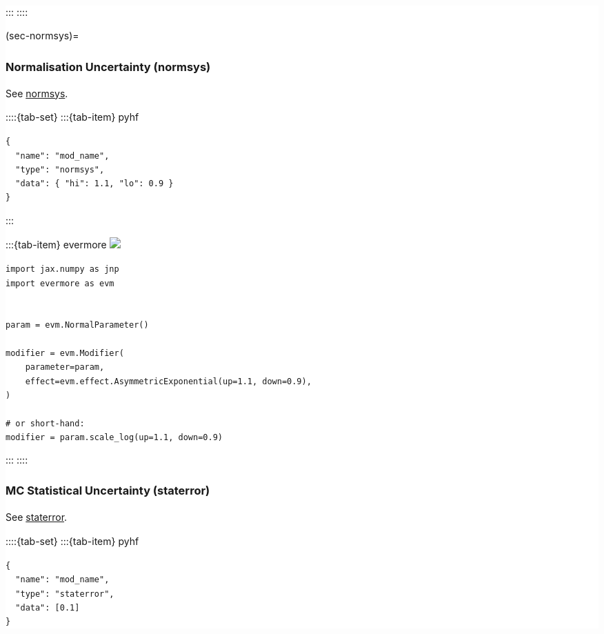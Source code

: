:::
::::

(sec-normsys)=

### Normalisation Uncertainty (normsys)

See
[normsys](https://pyhf.readthedocs.io/en/stable/likelihood.html#normalisation-uncertainty-normsys).

::::{tab-set}
:::{tab-item} pyhf

```{code-block} json
{
  "name": "mod_name",
  "type": "normsys",
  "data": { "hi": 1.1, "lo": 0.9 }
}
```

:::

:::{tab-item} evermore <img src="../assets/favicon.png" height="1.5em">

```{code-block} python
import jax.numpy as jnp
import evermore as evm


param = evm.NormalParameter()

modifier = evm.Modifier(
    parameter=param,
    effect=evm.effect.AsymmetricExponential(up=1.1, down=0.9),
)

# or short-hand:
modifier = param.scale_log(up=1.1, down=0.9)
```

:::
::::

### MC Statistical Uncertainty (staterror)

See
[staterror](https://pyhf.readthedocs.io/en/stable/likelihood.html#mc-statistical-uncertainty-staterror).

::::{tab-set}
:::{tab-item} pyhf

```{code-block} json
{
  "name": "mod_name",
  "type": "staterror",
  "data": [0.1]
}
```
